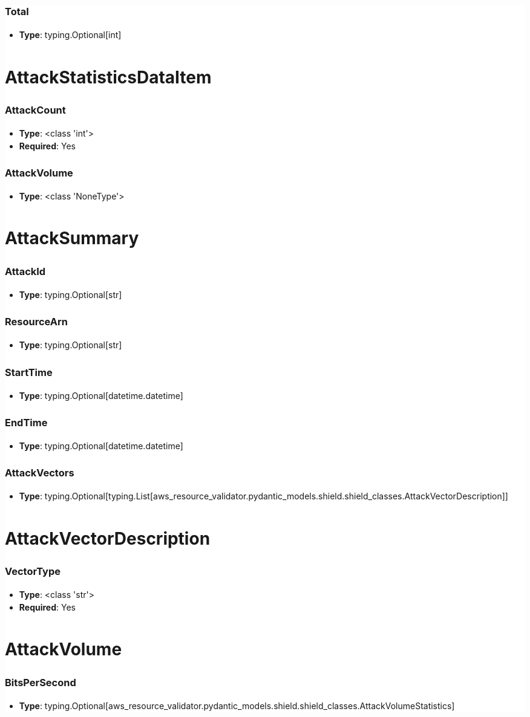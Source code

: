 ### Total
- **Type**: typing.Optional[int]


# AttackStatisticsDataItem

### AttackCount
- **Type**: <class 'int'>
- **Required**: Yes

### AttackVolume
- **Type**: <class 'NoneType'>


# AttackSummary

### AttackId
- **Type**: typing.Optional[str]

### ResourceArn
- **Type**: typing.Optional[str]

### StartTime
- **Type**: typing.Optional[datetime.datetime]

### EndTime
- **Type**: typing.Optional[datetime.datetime]

### AttackVectors
- **Type**: typing.Optional[typing.List[aws_resource_validator.pydantic_models.shield.shield_classes.AttackVectorDescription]]


# AttackVectorDescription

### VectorType
- **Type**: <class 'str'>
- **Required**: Yes


# AttackVolume

### BitsPerSecond
- **Type**: typing.Optional[aws_resource_validator.pydantic_models.shield.shield_classes.AttackVolumeStatistics]

